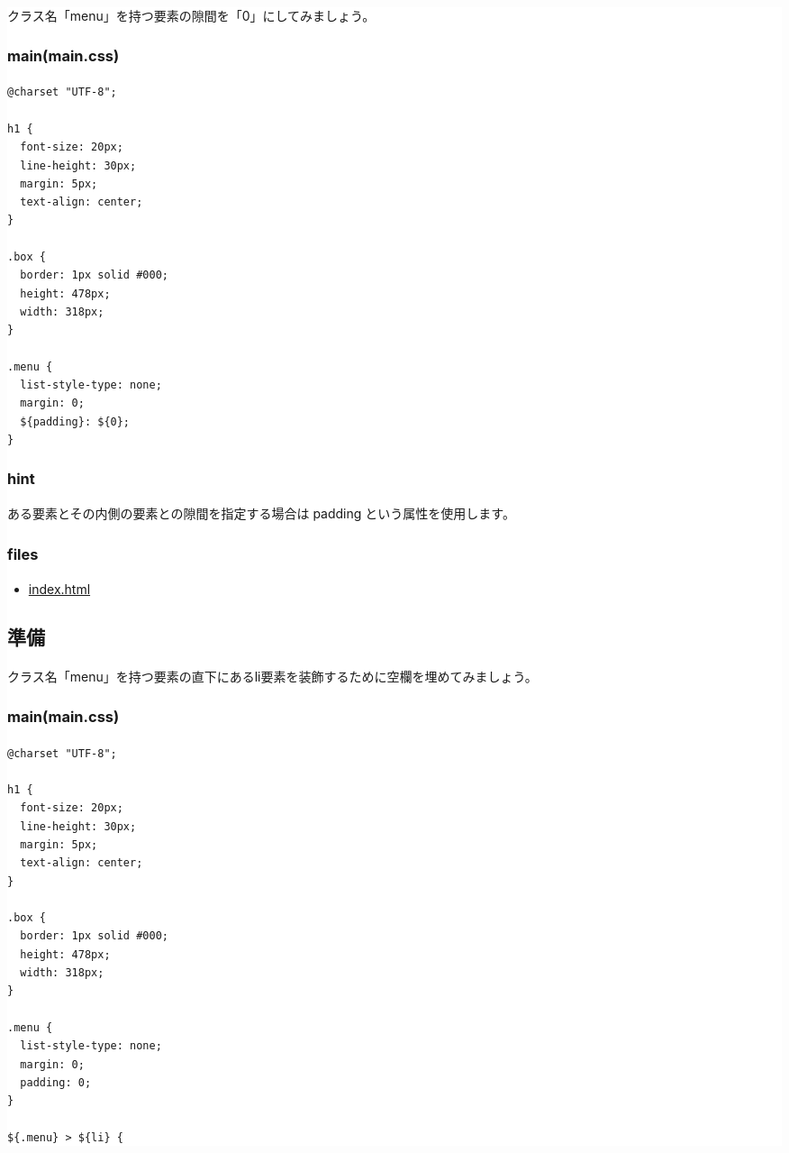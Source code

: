 クラス名「menu」を持つ要素の隙間を「0」にしてみましょう。

### main(main.css)

```
@charset "UTF-8";

h1 {
  font-size: 20px;
  line-height: 30px;
  margin: 5px;
  text-align: center;
}

.box {
  border: 1px solid #000;
  height: 478px;
  width: 318px;
}

.menu {
  list-style-type: none;
  margin: 0;
  ${padding}: ${0};
}
```

### hint

ある要素とその内側の要素との隙間を指定する場合は padding という属性を使用します。

### files

- [index.html](chapter3/section4/index.html)

## 準備

クラス名「menu」を持つ要素の直下にあるli要素を装飾するために空欄を埋めてみましょう。

### main(main.css)

```
@charset "UTF-8";

h1 {
  font-size: 20px;
  line-height: 30px;
  margin: 5px;
  text-align: center;
}

.box {
  border: 1px solid #000;
  height: 478px;
  width: 318px;
}

.menu {
  list-style-type: none;
  margin: 0;
  padding: 0;
}

${.menu} > ${li} {

```